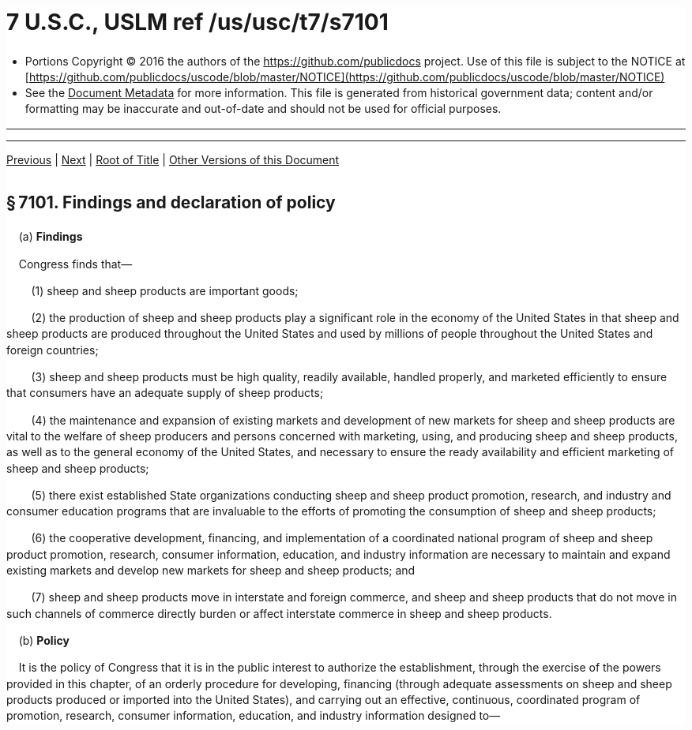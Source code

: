 ---
---

# 7 U.S.C., USLM ref /us/usc/t7/s7101

* Portions Copyright © 2016 the authors of the https://github.com/publicdocs project.
  Use of this file is subject to the NOTICE at [https://github.com/publicdocs/uscode/blob/master/NOTICE](https://github.com/publicdocs/uscode/blob/master/NOTICE)
* See the [Document Metadata](././../../../..//README.md) for more information.
  This file is generated from historical government data; content and/or formatting may be inaccurate and out-of-date and should not be used for official purposes.

----------
----------

[Previous](./../../../..//us/usc/t7/ch99/m__us_usc_t7_ch99.md) | [Next](./../../../..//us/usc/t7/ch99/m__us_usc_t7_s7102.md) | [Root of Title](./../../../../) | [Other Versions of this Document](https://publicdocs.github.io/go/links?ns=uslm&ref=%2Fus%2Fusc%2Ft7%2Fs7101)

## § 7101. Findings and declaration of policy

    (a) __Findings__ 

    Congress finds that—

        (1) sheep and sheep products are important goods;

        (2) the production of sheep and sheep products play a significant role in the economy of the United States in that sheep and sheep products are produced throughout the United States and used by millions of people throughout the United States and foreign countries;

        (3) sheep and sheep products must be high quality, readily available, handled properly, and marketed efficiently to ensure that consumers have an adequate supply of sheep products;

        (4) the maintenance and expansion of existing markets and development of new markets for sheep and sheep products are vital to the welfare of sheep producers and persons concerned with marketing, using, and producing sheep and sheep products, as well as to the general economy of the United States, and necessary to ensure the ready availability and efficient marketing of sheep and sheep products;

        (5) there exist established State organizations conducting sheep and sheep product promotion, research, and industry and consumer education programs that are invaluable to the efforts of promoting the consumption of sheep and sheep products;

        (6) the cooperative development, financing, and implementation of a coordinated national program of sheep and sheep product promotion, research, consumer information, education, and industry information are necessary to maintain and expand existing markets and develop new markets for sheep and sheep products; and

        (7) sheep and sheep products move in interstate and foreign commerce, and sheep and sheep products that do not move in such channels of commerce directly burden or affect interstate commerce in sheep and sheep products.

    (b) __Policy__ 

    It is the policy of Congress that it is in the public interest to authorize the establishment, through the exercise of the powers provided in this chapter, of an orderly procedure for developing, financing (through adequate assessments on sheep and sheep products produced or imported into the United States), and carrying out an effective, continuous, coordinated program of promotion, research, consumer information, education, and industry information designed to—
